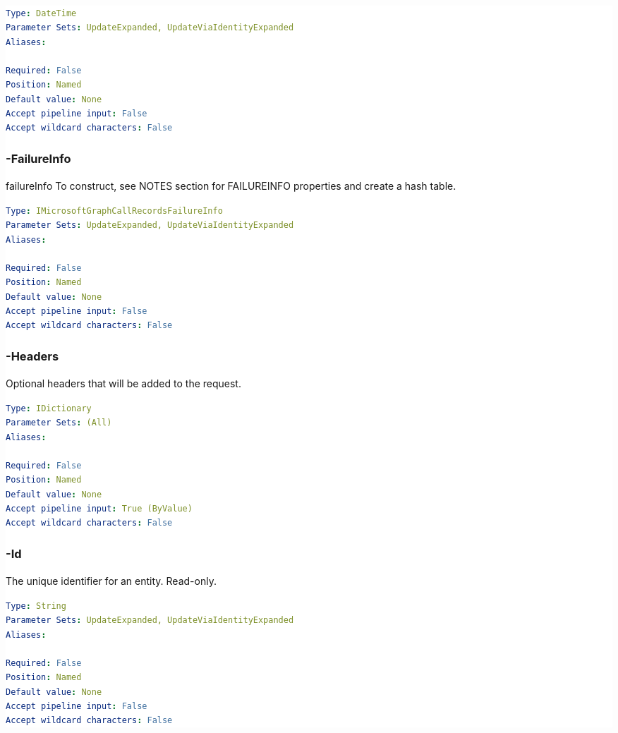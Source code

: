 ```yaml
Type: DateTime
Parameter Sets: UpdateExpanded, UpdateViaIdentityExpanded
Aliases:

Required: False
Position: Named
Default value: None
Accept pipeline input: False
Accept wildcard characters: False
```

### -FailureInfo
failureInfo
To construct, see NOTES section for FAILUREINFO properties and create a hash table.

```yaml
Type: IMicrosoftGraphCallRecordsFailureInfo
Parameter Sets: UpdateExpanded, UpdateViaIdentityExpanded
Aliases:

Required: False
Position: Named
Default value: None
Accept pipeline input: False
Accept wildcard characters: False
```

### -Headers
Optional headers that will be added to the request.

```yaml
Type: IDictionary
Parameter Sets: (All)
Aliases:

Required: False
Position: Named
Default value: None
Accept pipeline input: True (ByValue)
Accept wildcard characters: False
```

### -Id
The unique identifier for an entity.
Read-only.

```yaml
Type: String
Parameter Sets: UpdateExpanded, UpdateViaIdentityExpanded
Aliases:

Required: False
Position: Named
Default value: None
Accept pipeline input: False
Accept wildcard characters: False
```
